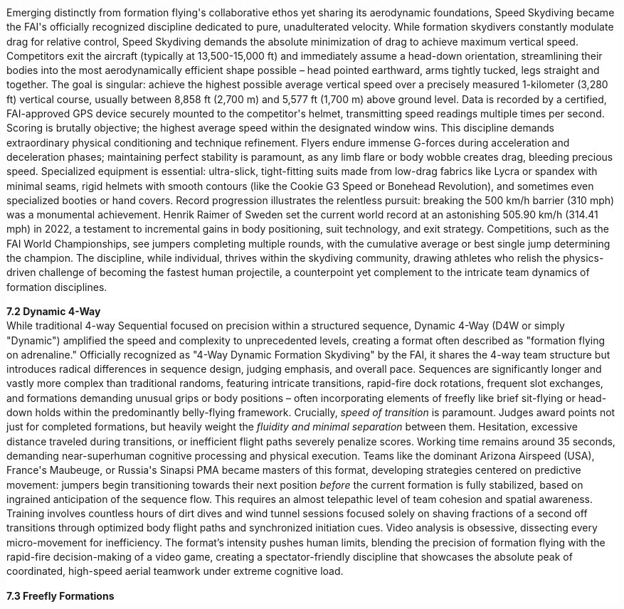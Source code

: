 Emerging distinctly from formation flying's collaborative ethos yet sharing its aerodynamic foundations, Speed Skydiving became the FAI's officially recognized discipline dedicated to pure, unadulterated velocity. While formation skydivers constantly modulate drag for relative control, Speed Skydiving demands the absolute minimization of drag to achieve maximum vertical speed. Competitors exit the aircraft (typically at 13,500-15,000 ft) and immediately assume a head-down orientation, streamlining their bodies into the most aerodynamically efficient shape possible – head pointed earthward, arms tightly tucked, legs straight and together. The goal is singular: achieve the highest possible average vertical speed over a precisely measured 1-kilometer (3,280 ft) vertical course, usually between 8,858 ft (2,700 m) and 5,577 ft (1,700 m) above ground level. Data is recorded by a certified, FAI-approved GPS device securely mounted to the competitor's helmet, transmitting speed readings multiple times per second. Scoring is brutally objective; the highest average speed within the designated window wins. This discipline demands extraordinary physical conditioning and technique refinement. Flyers endure immense G-forces during acceleration and deceleration phases; maintaining perfect stability is paramount, as any limb flare or body wobble creates drag, bleeding precious speed. Specialized equipment is essential: ultra-slick, tight-fitting suits made from low-drag fabrics like Lycra or spandex with minimal seams, rigid helmets with smooth contours (like the Cookie G3 Speed or Bonehead Revolution), and sometimes even specialized booties or hand covers. Record progression illustrates the relentless pursuit: breaking the 500 km/h barrier (310 mph) was a monumental achievement. Henrik Raimer of Sweden set the current world record at an astonishing 505.90 km/h (314.41 mph) in 2022, a testament to incremental gains in body positioning, suit technology, and exit strategy. Competitions, such as the FAI World Championships, see jumpers completing multiple rounds, with the cumulative average or best single jump determining the champion. The discipline, while individual, thrives within the skydiving community, drawing athletes who relish the physics-driven challenge of becoming the fastest human projectile, a counterpoint yet complement to the intricate team dynamics of formation disciplines.

**7.2 Dynamic 4-Way**  
While traditional 4-way Sequential focused on precision within a structured sequence, Dynamic 4-Way (D4W or simply "Dynamic") amplified the speed and complexity to unprecedented levels, creating a format often described as "formation flying on adrenaline." Officially recognized as "4-Way Dynamic Formation Skydiving" by the FAI, it shares the 4-way team structure but introduces radical differences in sequence design, judging emphasis, and overall pace. Sequences are significantly longer and vastly more complex than traditional randoms, featuring intricate transitions, rapid-fire dock rotations, frequent slot exchanges, and formations demanding unusual grips or body positions – often incorporating elements of freefly like brief sit-flying or head-down holds within the predominantly belly-flying framework. Crucially, *speed of transition* is paramount. Judges award points not just for completed formations, but heavily weight the *fluidity and minimal separation* between them. Hesitation, excessive distance traveled during transitions, or inefficient flight paths severely penalize scores. Working time remains around 35 seconds, demanding near-superhuman cognitive processing and physical execution. Teams like the dominant Arizona Airspeed (USA), France's Maubeuge, or Russia's Sinapsi PMA became masters of this format, developing strategies centered on predictive movement: jumpers begin transitioning towards their next position *before* the current formation is fully stabilized, based on ingrained anticipation of the sequence flow. This requires an almost telepathic level of team cohesion and spatial awareness. Training involves countless hours of dirt dives and wind tunnel sessions focused solely on shaving fractions of a second off transitions through optimized body flight paths and synchronized initiation cues. Video analysis is obsessive, dissecting every micro-movement for inefficiency. The format’s intensity pushes human limits, blending the precision of formation flying with the rapid-fire decision-making of a video game, creating a spectator-friendly discipline that showcases the absolute peak of coordinated, high-speed aerial teamwork under extreme cognitive load.

**7.3 Freefly Formations**  